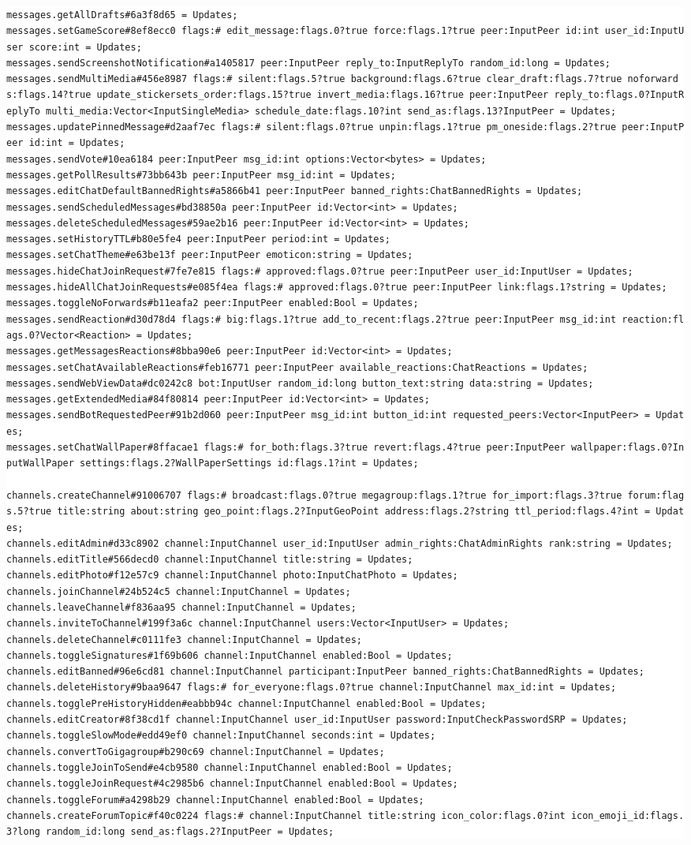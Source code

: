 ```
messages.getAllDrafts#6a3f8d65 = Updates;
messages.setGameScore#8ef8ecc0 flags:# edit_message:flags.0?true force:flags.1?true peer:InputPeer id:int user_id:InputUser score:int = Updates;
messages.sendScreenshotNotification#a1405817 peer:InputPeer reply_to:InputReplyTo random_id:long = Updates;
messages.sendMultiMedia#456e8987 flags:# silent:flags.5?true background:flags.6?true clear_draft:flags.7?true noforwards:flags.14?true update_stickersets_order:flags.15?true invert_media:flags.16?true peer:InputPeer reply_to:flags.0?InputReplyTo multi_media:Vector<InputSingleMedia> schedule_date:flags.10?int send_as:flags.13?InputPeer = Updates;
messages.updatePinnedMessage#d2aaf7ec flags:# silent:flags.0?true unpin:flags.1?true pm_oneside:flags.2?true peer:InputPeer id:int = Updates;
messages.sendVote#10ea6184 peer:InputPeer msg_id:int options:Vector<bytes> = Updates;
messages.getPollResults#73bb643b peer:InputPeer msg_id:int = Updates;
messages.editChatDefaultBannedRights#a5866b41 peer:InputPeer banned_rights:ChatBannedRights = Updates;
messages.sendScheduledMessages#bd38850a peer:InputPeer id:Vector<int> = Updates;
messages.deleteScheduledMessages#59ae2b16 peer:InputPeer id:Vector<int> = Updates;
messages.setHistoryTTL#b80e5fe4 peer:InputPeer period:int = Updates;
messages.setChatTheme#e63be13f peer:InputPeer emoticon:string = Updates;
messages.hideChatJoinRequest#7fe7e815 flags:# approved:flags.0?true peer:InputPeer user_id:InputUser = Updates;
messages.hideAllChatJoinRequests#e085f4ea flags:# approved:flags.0?true peer:InputPeer link:flags.1?string = Updates;
messages.toggleNoForwards#b11eafa2 peer:InputPeer enabled:Bool = Updates;
messages.sendReaction#d30d78d4 flags:# big:flags.1?true add_to_recent:flags.2?true peer:InputPeer msg_id:int reaction:flags.0?Vector<Reaction> = Updates;
messages.getMessagesReactions#8bba90e6 peer:InputPeer id:Vector<int> = Updates;
messages.setChatAvailableReactions#feb16771 peer:InputPeer available_reactions:ChatReactions = Updates;
messages.sendWebViewData#dc0242c8 bot:InputUser random_id:long button_text:string data:string = Updates;
messages.getExtendedMedia#84f80814 peer:InputPeer id:Vector<int> = Updates;
messages.sendBotRequestedPeer#91b2d060 peer:InputPeer msg_id:int button_id:int requested_peers:Vector<InputPeer> = Updates;
messages.setChatWallPaper#8ffacae1 flags:# for_both:flags.3?true revert:flags.4?true peer:InputPeer wallpaper:flags.0?InputWallPaper settings:flags.2?WallPaperSettings id:flags.1?int = Updates;

channels.createChannel#91006707 flags:# broadcast:flags.0?true megagroup:flags.1?true for_import:flags.3?true forum:flags.5?true title:string about:string geo_point:flags.2?InputGeoPoint address:flags.2?string ttl_period:flags.4?int = Updates;
channels.editAdmin#d33c8902 channel:InputChannel user_id:InputUser admin_rights:ChatAdminRights rank:string = Updates;
channels.editTitle#566decd0 channel:InputChannel title:string = Updates;
channels.editPhoto#f12e57c9 channel:InputChannel photo:InputChatPhoto = Updates;
channels.joinChannel#24b524c5 channel:InputChannel = Updates;
channels.leaveChannel#f836aa95 channel:InputChannel = Updates;
channels.inviteToChannel#199f3a6c channel:InputChannel users:Vector<InputUser> = Updates;
channels.deleteChannel#c0111fe3 channel:InputChannel = Updates;
channels.toggleSignatures#1f69b606 channel:InputChannel enabled:Bool = Updates;
channels.editBanned#96e6cd81 channel:InputChannel participant:InputPeer banned_rights:ChatBannedRights = Updates;
channels.deleteHistory#9baa9647 flags:# for_everyone:flags.0?true channel:InputChannel max_id:int = Updates;
channels.togglePreHistoryHidden#eabbb94c channel:InputChannel enabled:Bool = Updates;
channels.editCreator#8f38cd1f channel:InputChannel user_id:InputUser password:InputCheckPasswordSRP = Updates;
channels.toggleSlowMode#edd49ef0 channel:InputChannel seconds:int = Updates;
channels.convertToGigagroup#b290c69 channel:InputChannel = Updates;
channels.toggleJoinToSend#e4cb9580 channel:InputChannel enabled:Bool = Updates;
channels.toggleJoinRequest#4c2985b6 channel:InputChannel enabled:Bool = Updates;
channels.toggleForum#a4298b29 channel:InputChannel enabled:Bool = Updates;
channels.createForumTopic#f40c0224 flags:# channel:InputChannel title:string icon_color:flags.0?int icon_emoji_id:flags.3?long random_id:long send_as:flags.2?InputPeer = Updates;
```